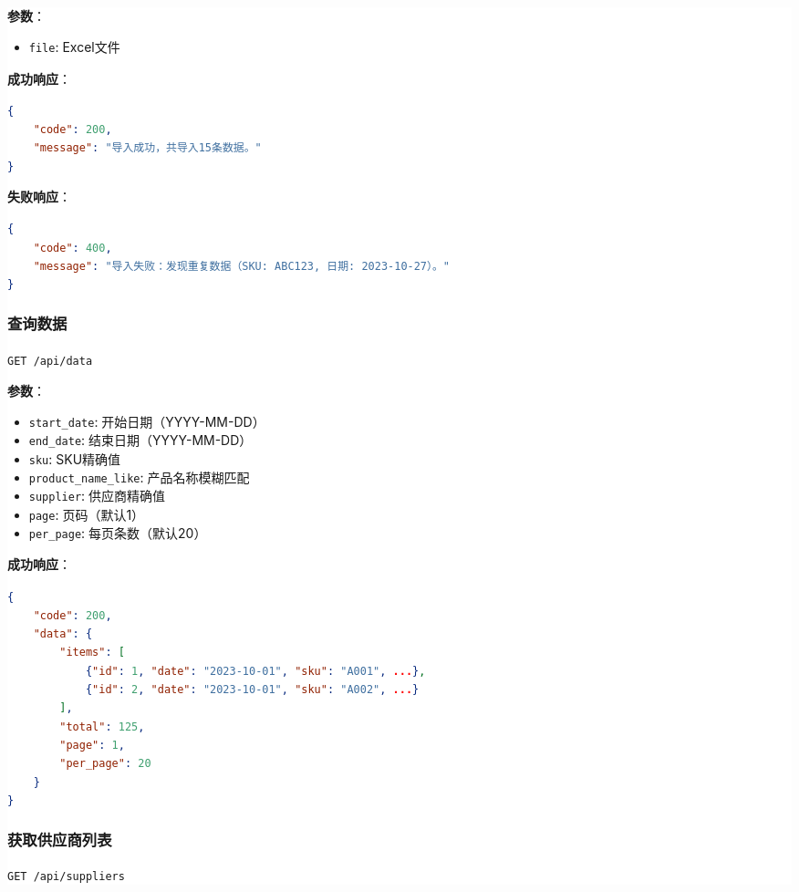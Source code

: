 **参数**：
- `file`: Excel文件

**成功响应**：
```json
{
    "code": 200,
    "message": "导入成功，共导入15条数据。"
}
```

**失败响应**：
```json
{
    "code": 400,
    "message": "导入失败：发现重复数据（SKU: ABC123, 日期: 2023-10-27）。"
}
```

### 查询数据

```
GET /api/data
```

**参数**：
- `start_date`: 开始日期（YYYY-MM-DD）
- `end_date`: 结束日期（YYYY-MM-DD）
- `sku`: SKU精确值
- `product_name_like`: 产品名称模糊匹配
- `supplier`: 供应商精确值
- `page`: 页码（默认1）
- `per_page`: 每页条数（默认20）

**成功响应**：
```json
{
    "code": 200,
    "data": {
        "items": [
            {"id": 1, "date": "2023-10-01", "sku": "A001", ...},
            {"id": 2, "date": "2023-10-01", "sku": "A002", ...}
        ],
        "total": 125,
        "page": 1,
        "per_page": 20
    }
}
```

### 获取供应商列表

```
GET /api/suppliers
```
